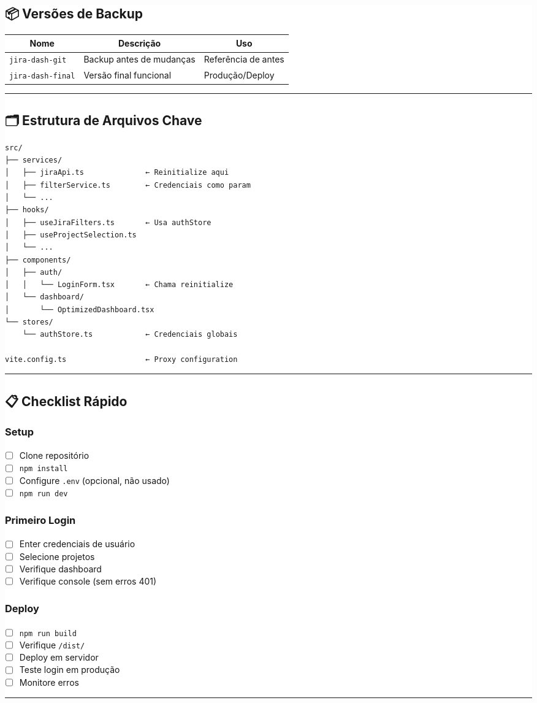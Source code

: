 
## 📦 Versões de Backup

| Nome | Descrição | Uso |
|------|-----------|-----|
| `jira-dash-git` | Backup antes de mudanças | Referência de antes |
| `jira-dash-final` | Versão final funcional | Produção/Deploy |

---

## 🗂️ Estrutura de Arquivos Chave

```
src/
├── services/
│   ├── jiraApi.ts              ← Reinitialize aqui
│   ├── filterService.ts        ← Credenciais como param
│   └── ...
├── hooks/
│   ├── useJiraFilters.ts       ← Usa authStore
│   ├── useProjectSelection.ts
│   └── ...
├── components/
│   ├── auth/
│   │   └── LoginForm.tsx       ← Chama reinitialize
│   └── dashboard/
│       └── OptimizedDashboard.tsx
└── stores/
    └── authStore.ts            ← Credenciais globais

vite.config.ts                  ← Proxy configuration
```

---

## 📋 Checklist Rápido

### Setup
- [ ] Clone repositório
- [ ] `npm install`
- [ ] Configure `.env` (opcional, não usado)
- [ ] `npm run dev`

### Primeiro Login
- [ ] Enter credenciais de usuário
- [ ] Selecione projetos
- [ ] Verifique dashboard
- [ ] Verifique console (sem erros 401)

### Deploy
- [ ] `npm run build`
- [ ] Verifique `/dist/`
- [ ] Deploy em servidor
- [ ] Teste login em produção
- [ ] Monitore erros

---